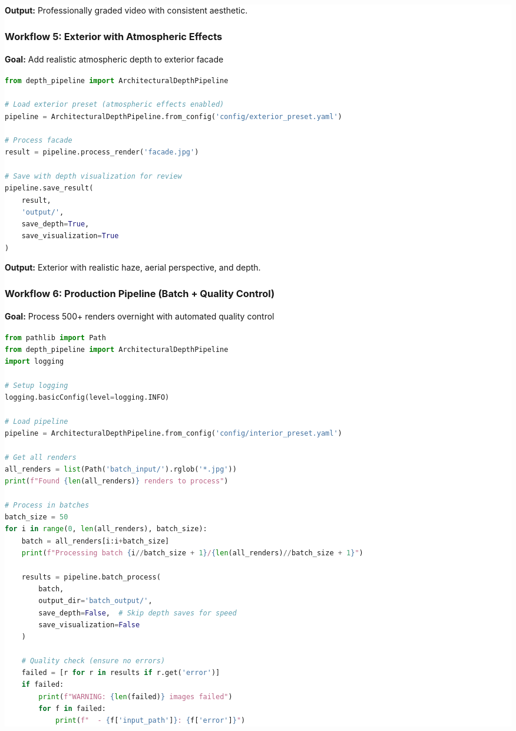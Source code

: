 **Output:** Professionally graded video with consistent aesthetic.

### Workflow 5: Exterior with Atmospheric Effects

**Goal:** Add realistic atmospheric depth to exterior facade

```python
from depth_pipeline import ArchitecturalDepthPipeline

# Load exterior preset (atmospheric effects enabled)
pipeline = ArchitecturalDepthPipeline.from_config('config/exterior_preset.yaml')

# Process facade
result = pipeline.process_render('facade.jpg')

# Save with depth visualization for review
pipeline.save_result(
    result, 
    'output/', 
    save_depth=True, 
    save_visualization=True
)
```

**Output:** Exterior with realistic haze, aerial perspective, and depth.

### Workflow 6: Production Pipeline (Batch + Quality Control)

**Goal:** Process 500+ renders overnight with automated quality control

```python
from pathlib import Path
from depth_pipeline import ArchitecturalDepthPipeline
import logging

# Setup logging
logging.basicConfig(level=logging.INFO)

# Load pipeline
pipeline = ArchitecturalDepthPipeline.from_config('config/interior_preset.yaml')

# Get all renders
all_renders = list(Path('batch_input/').rglob('*.jpg'))
print(f"Found {len(all_renders)} renders to process")

# Process in batches
batch_size = 50
for i in range(0, len(all_renders), batch_size):
    batch = all_renders[i:i+batch_size]
    print(f"Processing batch {i//batch_size + 1}/{len(all_renders)//batch_size + 1}")
    
    results = pipeline.batch_process(
        batch,
        output_dir='batch_output/',
        save_depth=False,  # Skip depth saves for speed
        save_visualization=False
    )
    
    # Quality check (ensure no errors)
    failed = [r for r in results if r.get('error')]
    if failed:
        print(f"WARNING: {len(failed)} images failed")
        for f in failed:
            print(f"  - {f['input_path']}: {f['error']}")

```